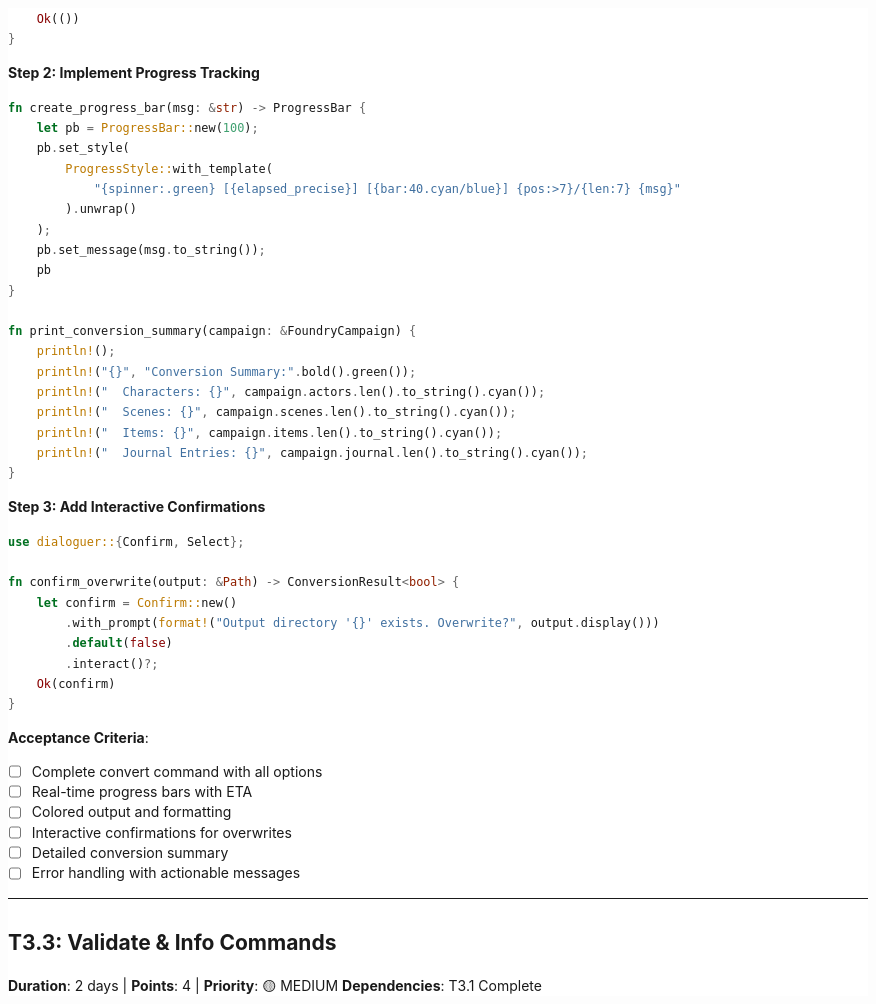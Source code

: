 ```rust
    Ok(())
}
```

**Step 2: Implement Progress Tracking**
```rust
fn create_progress_bar(msg: &str) -> ProgressBar {
    let pb = ProgressBar::new(100);
    pb.set_style(
        ProgressStyle::with_template(
            "{spinner:.green} [{elapsed_precise}] [{bar:40.cyan/blue}] {pos:>7}/{len:7} {msg}"
        ).unwrap()
    );
    pb.set_message(msg.to_string());
    pb
}

fn print_conversion_summary(campaign: &FoundryCampaign) {
    println!();
    println!("{}", "Conversion Summary:".bold().green());
    println!("  Characters: {}", campaign.actors.len().to_string().cyan());
    println!("  Scenes: {}", campaign.scenes.len().to_string().cyan());
    println!("  Items: {}", campaign.items.len().to_string().cyan());
    println!("  Journal Entries: {}", campaign.journal.len().to_string().cyan());
}
```

**Step 3: Add Interactive Confirmations**
```rust
use dialoguer::{Confirm, Select};

fn confirm_overwrite(output: &Path) -> ConversionResult<bool> {
    let confirm = Confirm::new()
        .with_prompt(format!("Output directory '{}' exists. Overwrite?", output.display()))
        .default(false)
        .interact()?;
    Ok(confirm)
}
```

**Acceptance Criteria**:
- [ ] Complete convert command with all options
- [ ] Real-time progress bars with ETA
- [ ] Colored output and formatting
- [ ] Interactive confirmations for overwrites
- [ ] Detailed conversion summary
- [ ] Error handling with actionable messages

---

## **T3.3: Validate & Info Commands**
**Duration**: 2 days | **Points**: 4 | **Priority**: 🟡 MEDIUM
**Dependencies**: T3.1 Complete
